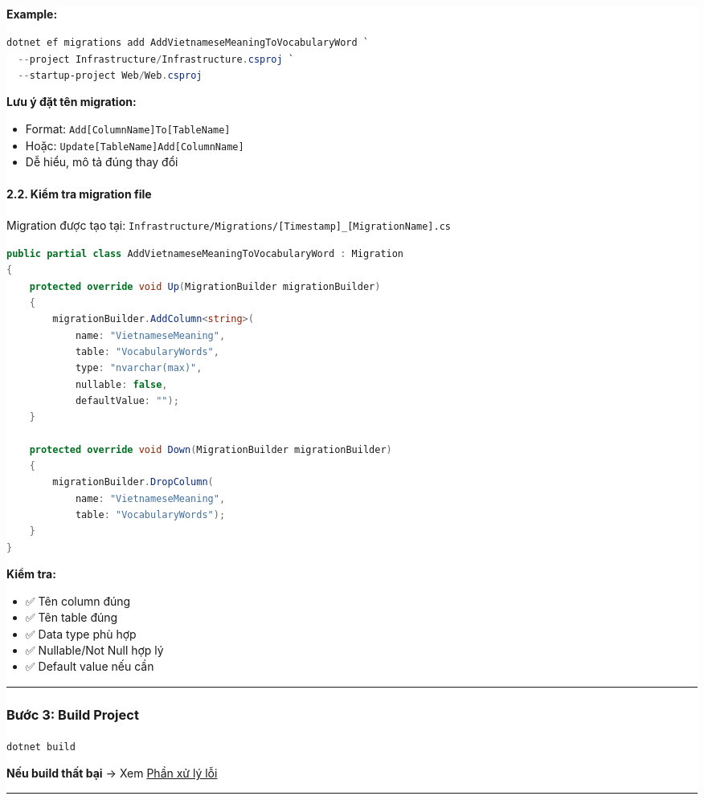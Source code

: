 **Example:**
```powershell
dotnet ef migrations add AddVietnameseMeaningToVocabularyWord `
  --project Infrastructure/Infrastructure.csproj `
  --startup-project Web/Web.csproj
```

**Lưu ý đặt tên migration:**
- Format: `Add[ColumnName]To[TableName]`
- Hoặc: `Update[TableName]Add[ColumnName]`
- Dễ hiểu, mô tả đúng thay đổi

#### **2.2. Kiểm tra migration file**

Migration được tạo tại: `Infrastructure/Migrations/[Timestamp]_[MigrationName].cs`

```csharp
public partial class AddVietnameseMeaningToVocabularyWord : Migration
{
    protected override void Up(MigrationBuilder migrationBuilder)
    {
        migrationBuilder.AddColumn<string>(
            name: "VietnameseMeaning",
            table: "VocabularyWords",
            type: "nvarchar(max)",
            nullable: false,
            defaultValue: "");
    }

    protected override void Down(MigrationBuilder migrationBuilder)
    {
        migrationBuilder.DropColumn(
            name: "VietnameseMeaning",
            table: "VocabularyWords");
    }
}
```

**Kiểm tra:**
- ✅ Tên column đúng
- ✅ Tên table đúng
- ✅ Data type phù hợp
- ✅ Nullable/Not Null hợp lý
- ✅ Default value nếu cần

---

### **Bước 3: Build Project**

```powershell
dotnet build
```

**Nếu build thất bại** → Xem [Phần xử lý lỗi](#-xử-lý-lỗi-thường-gặp)

---